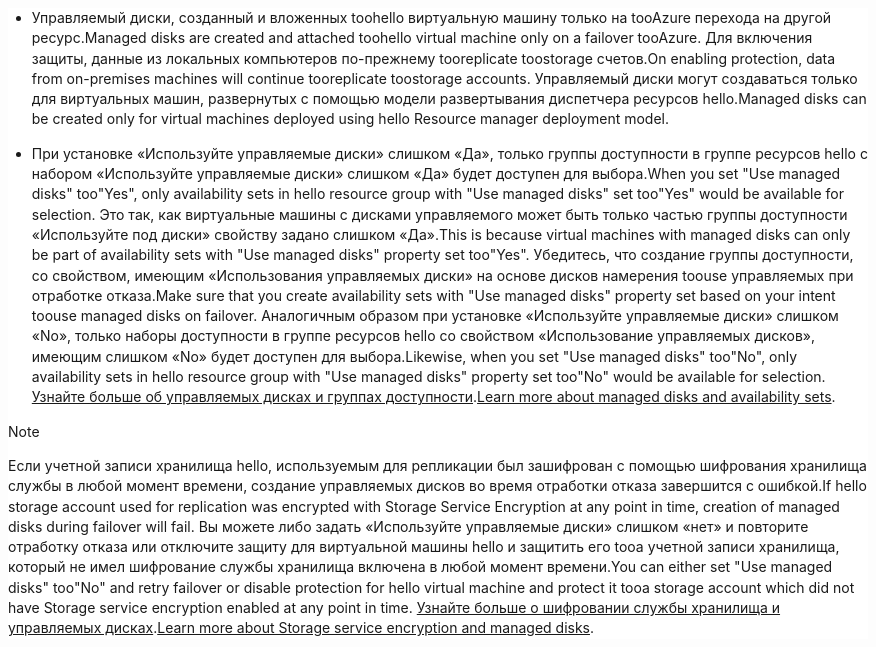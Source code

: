    - <span data-ttu-id="b04de-359">Управляемый диски, созданный и вложенных toohello виртуальную машину только на tooAzure перехода на другой ресурс.</span><span class="sxs-lookup"><span data-stu-id="b04de-359">Managed disks are created and attached toohello virtual machine only on a failover tooAzure.</span></span> <span data-ttu-id="b04de-360">Для включения защиты, данные из локальных компьютеров по-прежнему tooreplicate toostorage счетов.</span><span class="sxs-lookup"><span data-stu-id="b04de-360">On enabling protection, data from on-premises machines will continue tooreplicate toostorage accounts.</span></span>  <span data-ttu-id="b04de-361">Управляемый диски могут создаваться только для виртуальных машин, развернутых с помощью модели развертывания диспетчера ресурсов hello.</span><span class="sxs-lookup"><span data-stu-id="b04de-361">Managed disks can be created only for virtual machines deployed using hello Resource manager deployment model.</span></span>  

   - <span data-ttu-id="b04de-362">При установке «Используйте управляемые диски» слишком «Да», только группы доступности в группе ресурсов hello с набором «Используйте управляемые диски» слишком «Да» будет доступен для выбора.</span><span class="sxs-lookup"><span data-stu-id="b04de-362">When you set "Use managed disks" too"Yes", only availability sets in hello resource group with "Use managed disks" set too"Yes" would be available for selection.</span></span> <span data-ttu-id="b04de-363">Это так, как виртуальные машины с дисками управляемого может быть только частью группы доступности «Используйте под диски» свойству задано слишком «Да».</span><span class="sxs-lookup"><span data-stu-id="b04de-363">This is because virtual machines with managed disks can only be part of availability sets with "Use managed disks" property set too"Yes".</span></span> <span data-ttu-id="b04de-364">Убедитесь, что создание группы доступности, со свойством, имеющим «Использования управляемых диски» на основе дисков намерения toouse управляемых при отработке отказа.</span><span class="sxs-lookup"><span data-stu-id="b04de-364">Make sure that you create availability sets with "Use managed disks" property set based on your intent toouse managed disks on failover.</span></span>  <span data-ttu-id="b04de-365">Аналогичным образом при установке «Используйте управляемые диски» слишком «No», только наборы доступности в группе ресурсов hello со свойством «Использование управляемых дисков», имеющим слишком «No» будет доступен для выбора.</span><span class="sxs-lookup"><span data-stu-id="b04de-365">Likewise, when you set "Use managed disks" too"No", only availability sets in hello resource group with "Use managed disks" property set too"No" would be available for selection.</span></span> <span data-ttu-id="b04de-366">[Узнайте больше об управляемых дисках и группах доступности](https://docs.microsoft.com/en-us/azure/virtual-machines/windows/manage-availability#use-managed-disks-for-vms-in-an-availability-set).</span><span class="sxs-lookup"><span data-stu-id="b04de-366">[Learn more about managed disks and availability sets](https://docs.microsoft.com/en-us/azure/virtual-machines/windows/manage-availability#use-managed-disks-for-vms-in-an-availability-set).</span></span>

  > [!NOTE]
  > <span data-ttu-id="b04de-367">Если учетной записи хранилища hello, используемым для репликации был зашифрован с помощью шифрования хранилища службы в любой момент времени, создание управляемых дисков во время отработки отказа завершится с ошибкой.</span><span class="sxs-lookup"><span data-stu-id="b04de-367">If hello storage account used for replication was encrypted with Storage Service Encryption at any point in time, creation of managed disks during failover will fail.</span></span> <span data-ttu-id="b04de-368">Вы можете либо задать «Используйте управляемые диски» слишком «нет» и повторите отработку отказа или отключите защиту для виртуальной машины hello и защитить его tooa учетной записи хранилища, который не имел шифрование службы хранилища включена в любой момент времени.</span><span class="sxs-lookup"><span data-stu-id="b04de-368">You can either set "Use managed disks" too"No" and retry failover or disable protection for hello virtual machine and protect it tooa storage account which did not have Storage service encryption enabled at any point in time.</span></span>
  > <span data-ttu-id="b04de-369">[Узнайте больше о шифровании службы хранилища и управляемых дисках](https://docs.microsoft.com/en-us/azure/storage/storage-managed-disks-overview#managed-disks-and-encryption).</span><span class="sxs-lookup"><span data-stu-id="b04de-369">[Learn more about Storage service encryption and managed disks](https://docs.microsoft.com/en-us/azure/storage/storage-managed-disks-overview#managed-disks-and-encryption).</span></span>
